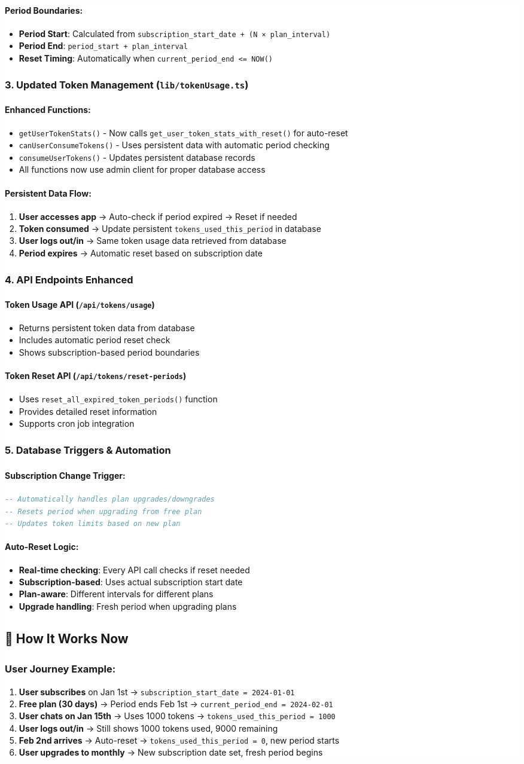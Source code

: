 #### Period Boundaries:
- **Period Start**: Calculated from `subscription_start_date + (N × plan_interval)`
- **Period End**: `period_start + plan_interval`
- **Reset Timing**: Automatically when `current_period_end <= NOW()`

### 3. Updated Token Management (`lib/tokenUsage.ts`)

#### Enhanced Functions:
- `getUserTokenStats()` - Now calls `get_user_token_stats_with_reset()` for auto-reset
- `canUserConsumeTokens()` - Uses persistent data with automatic period checking
- `consumeUserTokens()` - Updates persistent database records
- All functions now use admin client for proper database access

#### Persistent Data Flow:
1. **User accesses app** → Auto-check if period expired → Reset if needed
2. **Token consumed** → Update persistent `tokens_used_this_period` in database
3. **User logs out/in** → Same token usage data retrieved from database
4. **Period expires** → Automatic reset based on subscription date

### 4. API Endpoints Enhanced

#### Token Usage API (`/api/tokens/usage`)
- Returns persistent token data from database
- Includes automatic period reset check
- Shows subscription-based period boundaries

#### Token Reset API (`/api/tokens/reset-periods`)
- Uses `reset_all_expired_token_periods()` function
- Provides detailed reset information
- Supports cron job integration

### 5. Database Triggers & Automation

#### Subscription Change Trigger:
```sql
-- Automatically handles plan upgrades/downgrades
-- Resets period when upgrading from free plan
-- Updates token limits based on new plan
```

#### Auto-Reset Logic:
- **Real-time checking**: Every API call checks if reset needed
- **Subscription-based**: Uses actual subscription start date
- **Plan-aware**: Different intervals for different plans
- **Upgrade handling**: Fresh period when upgrading plans

## 🔄 How It Works Now

### User Journey Example:
1. **User subscribes** on Jan 1st → `subscription_start_date = 2024-01-01`
2. **Free plan (30 days)** → Period ends Feb 1st → `current_period_end = 2024-02-01`
3. **User chats on Jan 15th** → Uses 1000 tokens → `tokens_used_this_period = 1000`
4. **User logs out/in** → Still shows 1000 tokens used, 9000 remaining
5. **Feb 2nd arrives** → Auto-reset → `tokens_used_this_period = 0`, new period starts
6. **User upgrades to monthly** → New subscription date set, fresh period begins
